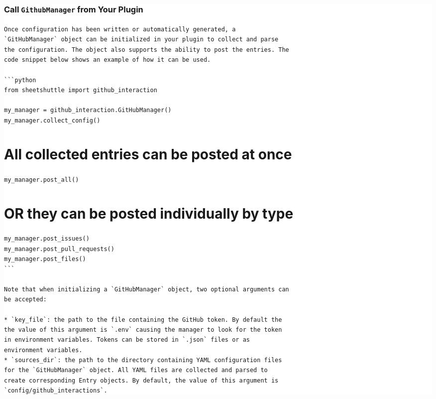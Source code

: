 ### Call `GithubManager` from Your Plugin

    Once configuration has been written or automatically generated, a
    `GitHubManager` object can be initialized in your plugin to collect and parse
    the configuration. The object also supports the ability to post the entries. The
    code snippet below shows an example of how it can be used.

    ```python
    from sheetshuttle import github_interaction

    my_manager = github_interaction.GitHubManager()
    my_manager.collect_config()

# All collected entries can be posted at once

    my_manager.post_all()

# OR they can be posted individually by type

    my_manager.post_issues()
    my_manager.post_pull_requests()
    my_manager.post_files()
    ```

    Note that when initializing a `GitHubManager` object, two optional arguments can
    be accepted:

    * `key_file`: the path to the file containing the GitHub token. By default the
    the value of this argument is `.env` causing the manager to look for the token
    in environment variables. Tokens can be stored in `.json` files or as
    environment variables.
    * `sources_dir`: the path to the directory containing YAML configuration files
    for the `GitHubManager` object. All YAML files are collected and parsed to
    create corresponding Entry objects. By default, the value of this argument is
    `config/github_interactions`.
